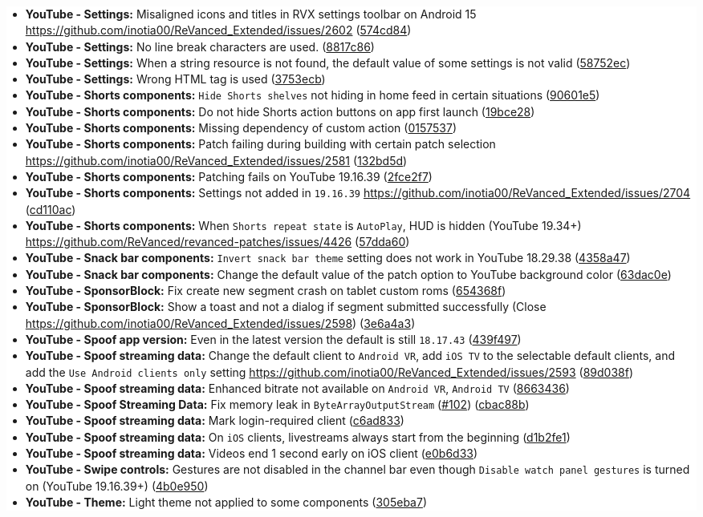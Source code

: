 * **YouTube - Settings:** Misaligned icons and titles in RVX settings toolbar on Android 15 https://github.com/inotia00/ReVanced_Extended/issues/2602 ([574cd84](https://github.com/abhiram79/revanced-patches/commit/574cd8410eb5177d2be6036f4a4dea60dd0dc601))
* **YouTube - Settings:** No line break characters are used. ([8817c86](https://github.com/abhiram79/revanced-patches/commit/8817c86306e7626d08c58a45bb6e9e701313b24d))
* **YouTube - Settings:** When a string resource is not found, the default value of some settings is not valid ([58752ec](https://github.com/abhiram79/revanced-patches/commit/58752ec547aaa533a09484deb8a2bda8fe74cdd5))
* **YouTube - Settings:** Wrong HTML tag is used ([3753ecb](https://github.com/abhiram79/revanced-patches/commit/3753ecb8901120255e1132996fc26640a64a06d2))
* **YouTube - Shorts components:** `Hide Shorts shelves` not hiding in home feed in certain situations ([90601e5](https://github.com/abhiram79/revanced-patches/commit/90601e53fbbe759174eee6656843571abebdf0fb))
* **YouTube - Shorts components:** Do not hide Shorts action buttons on app first launch ([19bce28](https://github.com/abhiram79/revanced-patches/commit/19bce281ef1b92739d27c0873e4b426f8d1d65dc))
* **YouTube - Shorts components:** Missing dependency of custom action ([0157537](https://github.com/abhiram79/revanced-patches/commit/01575376153796b4d70549eb14177da2a2c7a96a))
* **YouTube - Shorts components:** Patch failing during building with certain patch selection https://github.com/inotia00/ReVanced_Extended/issues/2581 ([132bd5d](https://github.com/abhiram79/revanced-patches/commit/132bd5dec7fdd8fcfab20b789449de04e71dcf5e))
* **YouTube - Shorts components:** Patching fails on YouTube 19.16.39 ([2fce2f7](https://github.com/abhiram79/revanced-patches/commit/2fce2f7139619271fca46fa700aae05eb17e3c9a))
* **YouTube - Shorts components:** Settings not added in `19.16.39` https://github.com/inotia00/ReVanced_Extended/issues/2704 ([cd110ac](https://github.com/abhiram79/revanced-patches/commit/cd110acc9d0ce4853c88f4c35be3a7a3a4937114))
* **YouTube - Shorts components:** When `Shorts repeat state` is `AutoPlay`, HUD is hidden (YouTube 19.34+) https://github.com/ReVanced/revanced-patches/issues/4426 ([57dda60](https://github.com/abhiram79/revanced-patches/commit/57dda609de8111ec1b54da88b54b86a0f8238f00))
* **YouTube - Snack bar components:** `Invert snack bar theme` setting does not work in YouTube 18.29.38 ([4358a47](https://github.com/abhiram79/revanced-patches/commit/4358a4739bb35fbe29029e80955619dbb0a16277))
* **YouTube - Snack bar components:** Change the default value of the patch option to YouTube background color ([63dac0e](https://github.com/abhiram79/revanced-patches/commit/63dac0e9051b83592276d12f1008a67b62bacb00))
* **YouTube - SponsorBlock:** Fix create new segment crash on tablet custom roms ([654368f](https://github.com/abhiram79/revanced-patches/commit/654368ffe2bb31d4c21b80bd502836f9410f0b24))
* **YouTube - SponsorBlock:** Show a toast and not a dialog if segment submitted successfully (Close https://github.com/inotia00/ReVanced_Extended/issues/2598) ([3e6a4a3](https://github.com/abhiram79/revanced-patches/commit/3e6a4a390c80f61d9d2aac59c987e5ee6b53c323))
* **YouTube - Spoof app version:** Even in the latest version the default is still `18.17.43` ([439f497](https://github.com/abhiram79/revanced-patches/commit/439f4976bc363d085ea6b148ca798e0a1c924556))
* **YouTube - Spoof streaming data:** Change the default client to `Android VR`, add `iOS TV` to the selectable default clients, and add the `Use Android clients only` setting https://github.com/inotia00/ReVanced_Extended/issues/2593 ([89d038f](https://github.com/abhiram79/revanced-patches/commit/89d038fdb859641cd146e713ceddf70c9f3b63f3))
* **YouTube - Spoof streaming data:** Enhanced bitrate not available on `Android VR`, `Android TV` ([8663436](https://github.com/abhiram79/revanced-patches/commit/8663436d3d53b217ebdb93dd6ab1cbfd5152d656))
* **YouTube - Spoof Streaming Data:** Fix memory leak in `ByteArrayOutputStream` ([#102](https://github.com/abhiram79/revanced-patches/issues/102)) ([cbac88b](https://github.com/abhiram79/revanced-patches/commit/cbac88b2b5da8c143bedd5706f4590bae18eb0e7))
* **YouTube - Spoof streaming data:** Mark login-required client ([c6ad833](https://github.com/abhiram79/revanced-patches/commit/c6ad8331bcc1c190c13cc67bb7abfb2422620616))
* **YouTube - Spoof streaming data:** On `iOS` clients, livestreams always start from the beginning ([d1b2fe1](https://github.com/abhiram79/revanced-patches/commit/d1b2fe16dbf503e2f15f1dc12fb582f25fed884f))
* **YouTube - Spoof streaming data:** Videos end 1 second early on iOS client ([e0b6d33](https://github.com/abhiram79/revanced-patches/commit/e0b6d33df51793a39ef4e61cad74b207cb5e2d82))
* **YouTube - Swipe controls:** Gestures are not disabled in the channel bar even though `Disable watch panel gestures` is turned on (YouTube 19.16.39+) ([4b0e950](https://github.com/abhiram79/revanced-patches/commit/4b0e9504c978ab5b9f1aaf09f2e5a73286548b84))
* **YouTube - Theme:** Light theme not applied to some components ([305eba7](https://github.com/abhiram79/revanced-patches/commit/305eba75cd9274002352d6a209305f89c0ee663f))